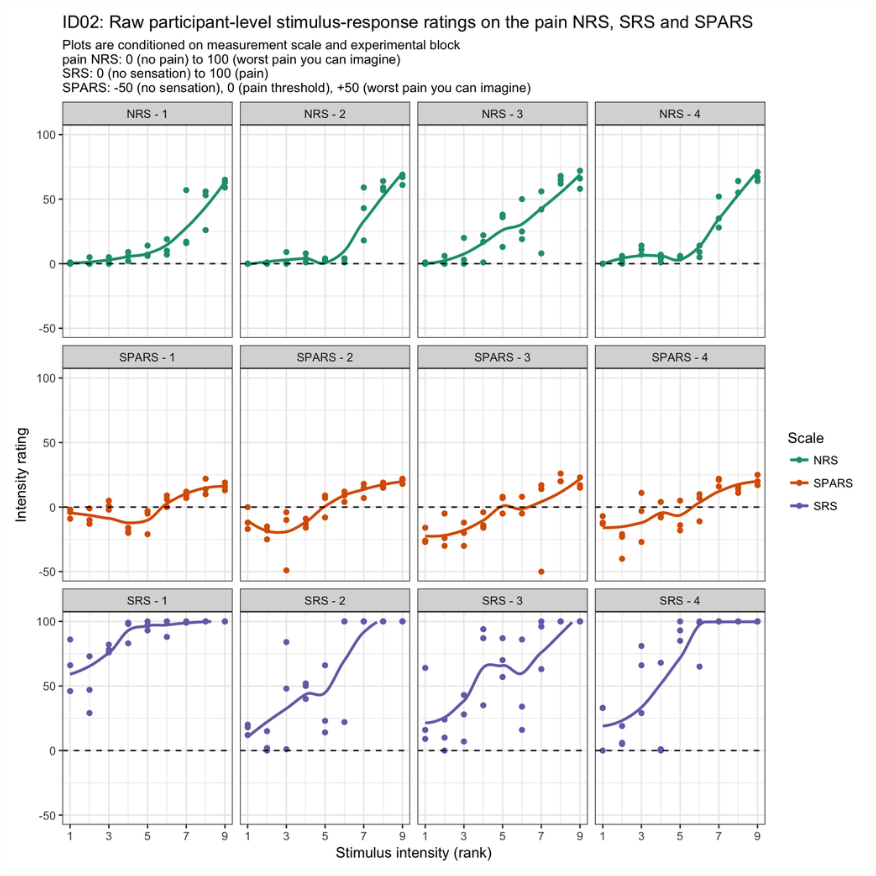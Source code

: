 <img src="figures/1B-stimulus-response-2/raw_ratings-2.png" width="864" style="display: block; margin: auto;" />